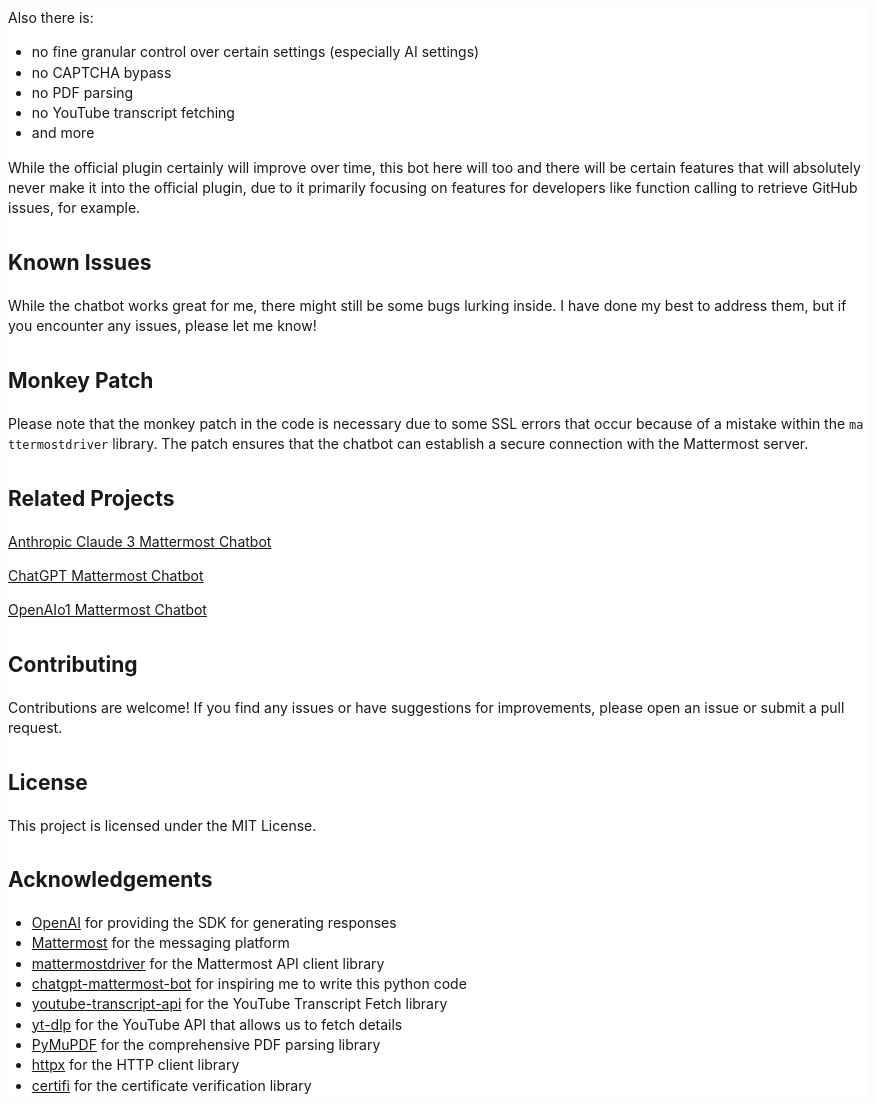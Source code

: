 Also there is:

- no fine granular control over certain settings (especially AI settings)
- no CAPTCHA bypass
- no PDF parsing
- no YouTube transcript fetching
- and more

While the official plugin certainly will improve over time, this bot here will too and there will be certain features
that will absolutely never make it into the official plugin, due to it primarily focusing on features for developers
like function calling to retrieve GitHub issues, for example.

## Known Issues

While the chatbot works great for me, there might still be some bugs lurking inside. I have done my best to address
them, but if you encounter any issues, please let me know!

## Monkey Patch

Please note that the monkey patch in the code is necessary due to some SSL errors that occur because of a mistake within the `mattermostdriver` library. The patch ensures that the chatbot can establish a secure connection with the Mattermost server.

## Related Projects

[Anthropic Claude 3 Mattermost Chatbot](https://github.com/Elehiggle/Claude3MattermostChatbot)

[ChatGPT Mattermost Chatbot](https://github.com/Elehiggle/ChatGPTMattermostChatbot)

[OpenAIo1 Mattermost Chatbot](https://github.com/Elehiggle/OpenAIo1MattermostChatbot)

## Contributing

Contributions are welcome! If you find any issues or have suggestions for improvements, please open an issue or submit a pull request.

## License

This project is licensed under the MIT License.

## Acknowledgements

- [OpenAI](https://openai.com/) for providing the SDK for generating responses
- [Mattermost](https://mattermost.com/) for the messaging platform
- [mattermostdriver](https://github.com/Vaelor/python-mattermost-driver) for the Mattermost API client library
- [chatgpt-mattermost-bot](https://github.com/yGuy/chatgpt-mattermost-bot) for inspiring me to write this python code
- [youtube-transcript-api](https://pypi.org/project/youtube-transcript-api/) for the YouTube Transcript Fetch library
- [yt-dlp](https://pypi.org/project/yt-dlp/) for the YouTube API that allows us to fetch details
- [PyMuPDF](https://pypi.org/project/PyMuPDF/) for the comprehensive PDF parsing library
- [httpx](https://pypi.org/project/httpx/) for the HTTP client library
- [certifi](https://pypi.org/project/certifi/) for the certificate verification library
